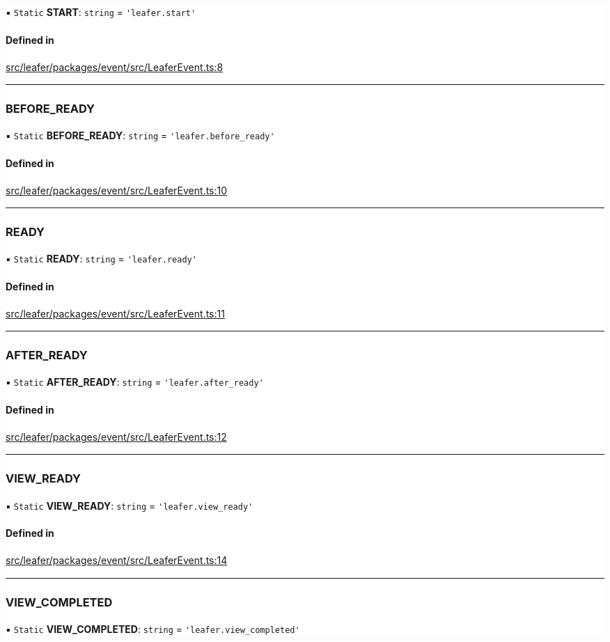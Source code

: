 ▪ `Static` **START**: `string` = `'leafer.start'`

#### Defined in

[src/leafer/packages/event/src/LeaferEvent.ts:8](https://github.com/leaferjs/leafer/blob/d3ec2c9bd49557a0d74aae684f8e3d3d557af194/packages/event/src/LeaferEvent.ts#L8)

___

### BEFORE\_READY

▪ `Static` **BEFORE\_READY**: `string` = `'leafer.before_ready'`

#### Defined in

[src/leafer/packages/event/src/LeaferEvent.ts:10](https://github.com/leaferjs/leafer/blob/d3ec2c9bd49557a0d74aae684f8e3d3d557af194/packages/event/src/LeaferEvent.ts#L10)

___

### READY

▪ `Static` **READY**: `string` = `'leafer.ready'`

#### Defined in

[src/leafer/packages/event/src/LeaferEvent.ts:11](https://github.com/leaferjs/leafer/blob/d3ec2c9bd49557a0d74aae684f8e3d3d557af194/packages/event/src/LeaferEvent.ts#L11)

___

### AFTER\_READY

▪ `Static` **AFTER\_READY**: `string` = `'leafer.after_ready'`

#### Defined in

[src/leafer/packages/event/src/LeaferEvent.ts:12](https://github.com/leaferjs/leafer/blob/d3ec2c9bd49557a0d74aae684f8e3d3d557af194/packages/event/src/LeaferEvent.ts#L12)

___

### VIEW\_READY

▪ `Static` **VIEW\_READY**: `string` = `'leafer.view_ready'`

#### Defined in

[src/leafer/packages/event/src/LeaferEvent.ts:14](https://github.com/leaferjs/leafer/blob/d3ec2c9bd49557a0d74aae684f8e3d3d557af194/packages/event/src/LeaferEvent.ts#L14)

___

### VIEW\_COMPLETED

▪ `Static` **VIEW\_COMPLETED**: `string` = `'leafer.view_completed'`

